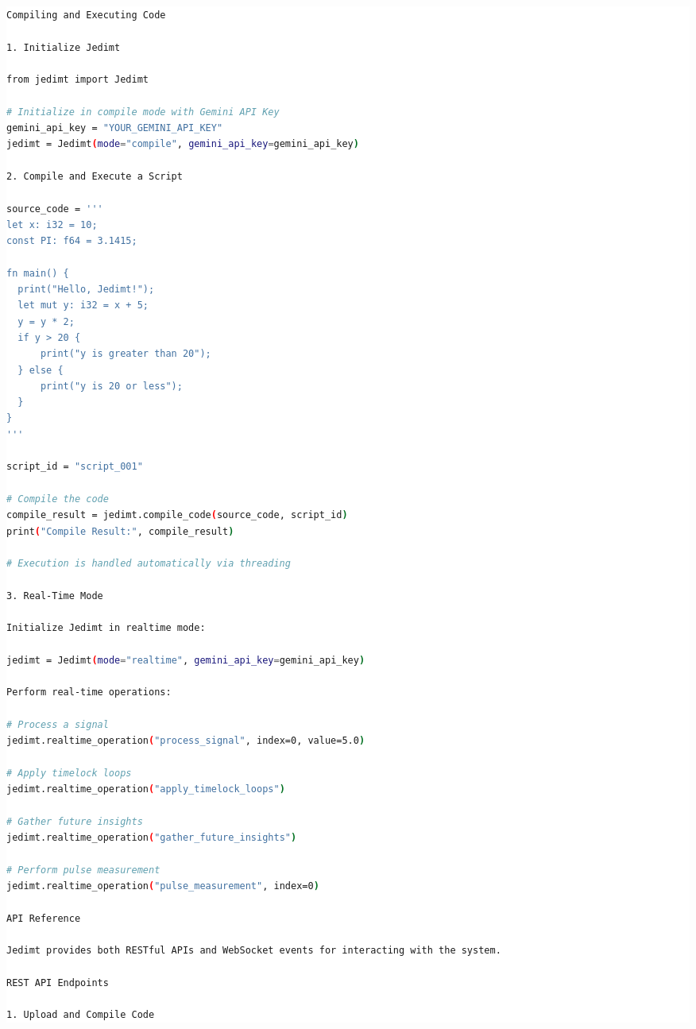   ```bash
Compiling and Executing Code

1. Initialize Jedimt

from jedimt import Jedimt

# Initialize in compile mode with Gemini API Key
gemini_api_key = "YOUR_GEMINI_API_KEY"
jedimt = Jedimt(mode="compile", gemini_api_key=gemini_api_key)

2. Compile and Execute a Script

source_code = '''
let x: i32 = 10;
const PI: f64 = 3.1415;

fn main() {
    print("Hello, Jedimt!");
    let mut y: i32 = x + 5;
    y = y * 2;
    if y > 20 {
        print("y is greater than 20");
    } else {
        print("y is 20 or less");
    }
}
'''

script_id = "script_001"

# Compile the code
compile_result = jedimt.compile_code(source_code, script_id)
print("Compile Result:", compile_result)

# Execution is handled automatically via threading

3. Real-Time Mode

Initialize Jedimt in realtime mode:

jedimt = Jedimt(mode="realtime", gemini_api_key=gemini_api_key)

Perform real-time operations:

# Process a signal
jedimt.realtime_operation("process_signal", index=0, value=5.0)

# Apply timelock loops
jedimt.realtime_operation("apply_timelock_loops")

# Gather future insights
jedimt.realtime_operation("gather_future_insights")

# Perform pulse measurement
jedimt.realtime_operation("pulse_measurement", index=0)

API Reference

Jedimt provides both RESTful APIs and WebSocket events for interacting with the system.

REST API Endpoints

1. Upload and Compile Code
  ```
